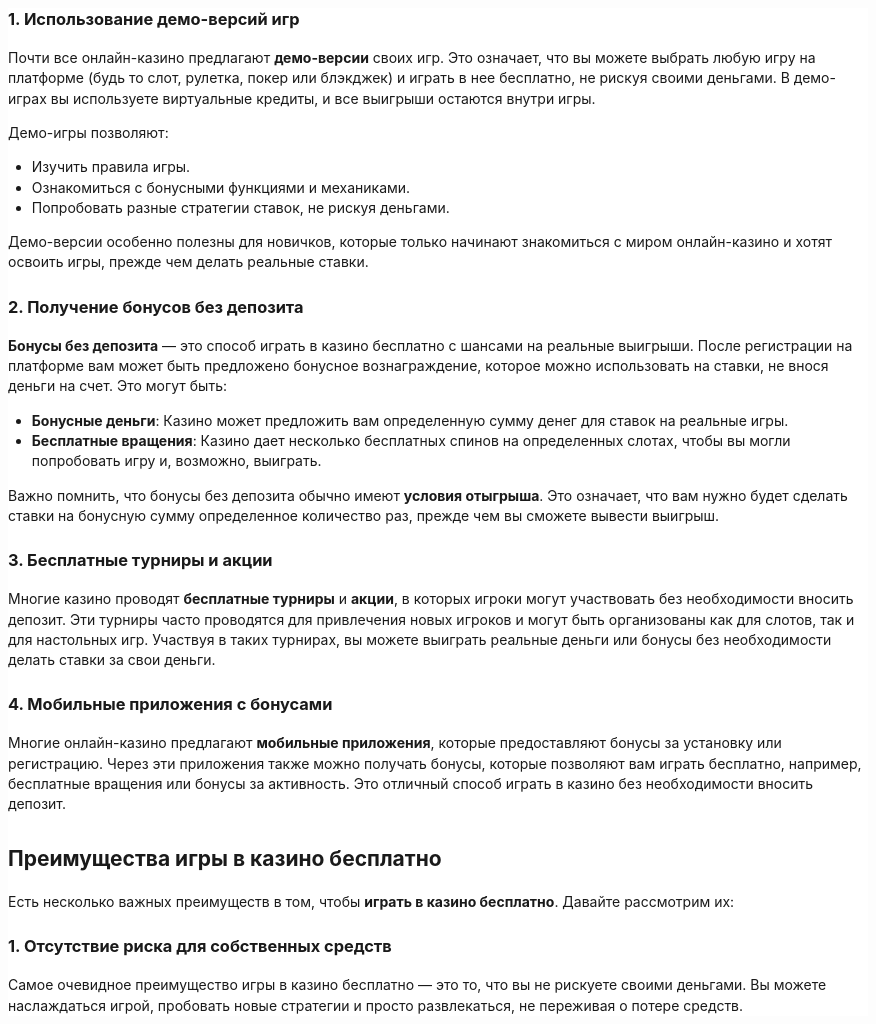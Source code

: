 ### 1. **Использование демо-версий игр**

Почти все онлайн-казино предлагают **демо-версии** своих игр. Это означает, что вы можете выбрать любую игру на платформе (будь то слот, рулетка, покер или блэкджек) и играть в нее бесплатно, не рискуя своими деньгами. В демо-играх вы используете виртуальные кредиты, и все выигрыши остаются внутри игры.

Демо-игры позволяют:

* Изучить правила игры.
* Ознакомиться с бонусными функциями и механиками.
* Попробовать разные стратегии ставок, не рискуя деньгами.

Демо-версии особенно полезны для новичков, которые только начинают знакомиться с миром онлайн-казино и хотят освоить игры, прежде чем делать реальные ставки.

### 2. **Получение бонусов без депозита**

**Бонусы без депозита** — это способ играть в казино бесплатно с шансами на реальные выигрыши. После регистрации на платформе вам может быть предложено бонусное вознаграждение, которое можно использовать на ставки, не внося деньги на счет. Это могут быть:

* **Бонусные деньги**: Казино может предложить вам определенную сумму денег для ставок на реальные игры.
* **Бесплатные вращения**: Казино дает несколько бесплатных спинов на определенных слотах, чтобы вы могли попробовать игру и, возможно, выиграть.

Важно помнить, что бонусы без депозита обычно имеют **условия отыгрыша**. Это означает, что вам нужно будет сделать ставки на бонусную сумму определенное количество раз, прежде чем вы сможете вывести выигрыш.

### 3. **Бесплатные турниры и акции**

Многие казино проводят **бесплатные турниры** и **акции**, в которых игроки могут участвовать без необходимости вносить депозит. Эти турниры часто проводятся для привлечения новых игроков и могут быть организованы как для слотов, так и для настольных игр. Участвуя в таких турнирах, вы можете выиграть реальные деньги или бонусы без необходимости делать ставки за свои деньги.

### 4. **Мобильные приложения с бонусами**

Многие онлайн-казино предлагают **мобильные приложения**, которые предоставляют бонусы за установку или регистрацию. Через эти приложения также можно получать бонусы, которые позволяют вам играть бесплатно, например, бесплатные вращения или бонусы за активность. Это отличный способ играть в казино без необходимости вносить депозит.

## Преимущества игры в казино бесплатно

Есть несколько важных преимуществ в том, чтобы **играть в казино бесплатно**. Давайте рассмотрим их:

### 1. **Отсутствие риска для собственных средств**

Самое очевидное преимущество игры в казино бесплатно — это то, что вы не рискуете своими деньгами. Вы можете наслаждаться игрой, пробовать новые стратегии и просто развлекаться, не переживая о потере средств.
